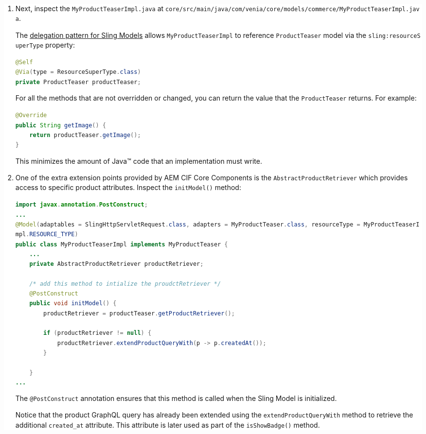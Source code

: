 1. Next, inspect the `MyProductTeaserImpl.java` at `core/src/main/java/com/venia/core/models/commerce/MyProductTeaserImpl.java`.

   The [delegation pattern for Sling Models](https://github.com/adobe/aem-core-wcm-components/wiki/Delegation-Pattern-for-Sling-Models) allows `MyProductTeaserImpl` to reference `ProductTeaser` model via the `sling:resourceSuperType` property:

   ```java
   @Self
   @Via(type = ResourceSuperType.class)
   private ProductTeaser productTeaser;
   ```

   For all the methods that are not overridden or changed, you can return the value that the `ProductTeaser` returns. For example:

   ```java
   @Override
   public String getImage() {
       return productTeaser.getImage();
   }
   ```
   
   This minimizes the amount of Java&trade; code that an implementation must write.

1. One of the extra extension points provided by AEM CIF Core Components is the `AbstractProductRetriever` which provides access to specific product attributes. Inspect the `initModel()` method:

   ```java
   import javax.annotation.PostConstruct;
   ...
   @Model(adaptables = SlingHttpServletRequest.class, adapters = MyProductTeaser.class, resourceType = MyProductTeaserImpl.RESOURCE_TYPE)
   public class MyProductTeaserImpl implements MyProductTeaser {
       ...
       private AbstractProductRetriever productRetriever;

       /* add this method to intialize the proudctRetriever */
       @PostConstruct
       public void initModel() {
           productRetriever = productTeaser.getProductRetriever();

           if (productRetriever != null) {
               productRetriever.extendProductQueryWith(p -> p.createdAt());
           }

       }
   ...

   ```

   The `@PostConstruct` annotation ensures that this method is called when the Sling Model is initialized.

   Notice that the product GraphQL query has already been extended using the `extendProductQueryWith` method to retrieve the additional `created_at` attribute. This attribute is later used as part of the `isShowBadge()` method.

